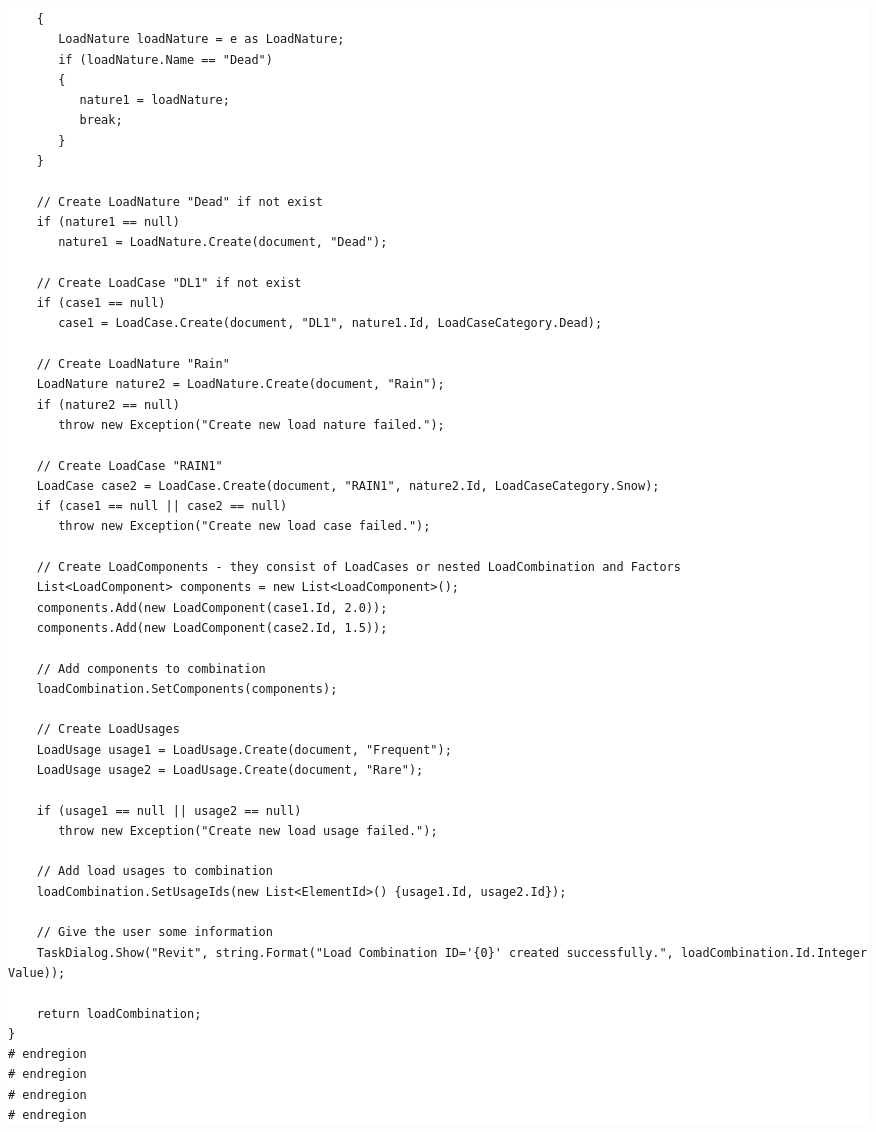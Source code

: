 ```text
    {
       LoadNature loadNature = e as LoadNature;
       if (loadNature.Name == "Dead")
       {
          nature1 = loadNature;
          break;
       }
    }

    // Create LoadNature "Dead" if not exist
    if (nature1 == null)
       nature1 = LoadNature.Create(document, "Dead");

    // Create LoadCase "DL1" if not exist
    if (case1 == null)
       case1 = LoadCase.Create(document, "DL1", nature1.Id, LoadCaseCategory.Dead);

    // Create LoadNature "Rain"
    LoadNature nature2 = LoadNature.Create(document, "Rain");
    if (nature2 == null)
       throw new Exception("Create new load nature failed.");

    // Create LoadCase "RAIN1"
    LoadCase case2 = LoadCase.Create(document, "RAIN1", nature2.Id, LoadCaseCategory.Snow);
    if (case1 == null || case2 == null)
       throw new Exception("Create new load case failed.");

    // Create LoadComponents - they consist of LoadCases or nested LoadCombination and Factors
    List<LoadComponent> components = new List<LoadComponent>();
    components.Add(new LoadComponent(case1.Id, 2.0));
    components.Add(new LoadComponent(case2.Id, 1.5));

    // Add components to combination
    loadCombination.SetComponents(components);

    // Create LoadUsages
    LoadUsage usage1 = LoadUsage.Create(document, "Frequent");
    LoadUsage usage2 = LoadUsage.Create(document, "Rare");

    if (usage1 == null || usage2 == null)
       throw new Exception("Create new load usage failed.");

    // Add load usages to combination
    loadCombination.SetUsageIds(new List<ElementId>() {usage1.Id, usage2.Id});

    // Give the user some information
    TaskDialog.Show("Revit", string.Format("Load Combination ID='{0}' created successfully.", loadCombination.Id.IntegerValue));

    return loadCombination;
}
# endregion
# endregion
# endregion
# endregion
```
